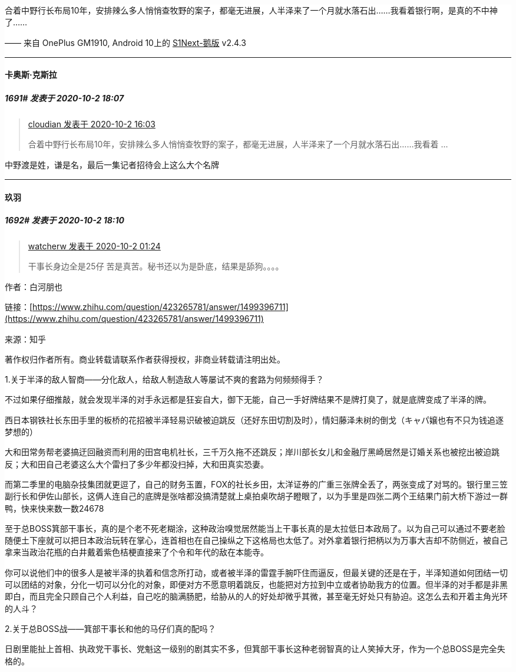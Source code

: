 
合着中野行长布局10年，安排辣么多人悄悄查牧野的案子，都毫无进展，人半泽来了一个月就水落石出……我看着银行啊，是真的不中神了……

—— 来自 OnePlus GM1910, Android 10上的 [S1Next-鹅版](https://github.com/ykrank/S1-Next/releases) v2.4.3


-----

####  卡奥斯·克斯拉  
##### 1691#       发表于 2020-10-2 18:07


<blockquote><a href="httphttps://bbs.saraba1st.com/2b/forum.php?mod=redirect&amp;goto=findpost&amp;pid=48929909&amp;ptid=1833120" target="_blank">cloudian 发表于 2020-10-2 16:03</a>

合着中野行长布局10年，安排辣么多人悄悄查牧野的案子，都毫无进展，人半泽来了一个月就水落石出……我看着 ...</blockquote>
中野渡是姓，谦是名，最后一集记者招待会上这么大个名牌 


-----

####  玖羽  
##### 1692#       发表于 2020-10-2 18:10


<blockquote><a href="httphttps://bbs.saraba1st.com/2b/forum.php?mod=redirect&amp;goto=findpost&amp;pid=48925654&amp;ptid=1833120" target="_blank">watcherw 发表于 2020-10-2 01:24</a>

干事长身边全是25仔 苦是真苦。秘书还以为是卧底，结果是舔狗。。。。</blockquote>
作者：白河朋也

链接：[https://www.zhihu.com/question/423265781/answer/1499396711](https://www.zhihu.com/question/423265781/answer/1499396711)

来源：知乎

著作权归作者所有。商业转载请联系作者获得授权，非商业转载请注明出处。


1.关于半泽的敌人智商——分化敌人，给敌人制造敌人等屡试不爽的套路为何频频得手？


不过如果仔细推敲，就会发现半泽的对手永远都是狂妄自大，御下无能，自己一手好牌结果不是牌打臭了，就是底牌变成了半泽的牌。


西日本钢铁社长东田手里的板桥的花招被半泽轻易识破被迫跳反（还好东田切割及时），情妇藤泽未树的倒戈（キャパ嬢也有不只为钱追逐梦想的）


大和田常务帮老婆搞迂回融资而利用的田宫电机社长，三千万久拖不还跳反；岸川部长女儿和金融厅黑崎居然是订婚关系也被挖出被迫跳反；大和田自己老婆这么大个雷扫了多少年都没扫掉，大和田真实恐妻。


而第二季里的电脑杂技集团就更逗了，自己的财务玉置，FOX的社长乡田，太洋证券的广重三张牌全丢了，两张变成了对骂的。银行里三笠副行长和伊佐山部长，这俩人连自己的底牌是张啥都没搞清楚就上桌拍桌吹胡子瞪眼了，以为手里是四张二两个王结果门前大桥下游过一群鸭，快来快来数一数24678


至于总BOSS箕部干事长，真的是个老不死老糊涂，这种政治嗅觉居然能当上干事长真的是太拉低日本政局了。以为自己可以通过不要老脸随便土下座就可以把日本政治玩转在掌心，连首相也在自己操纵之下这格局也太低了。对外拿着银行把柄以为万事大吉却不防侧近，被自己拿来当政治花瓶的白井戴着紫色桔梗直接来了个令和年代的敌在本能寺。


你可以说他们中的很多人是被半泽的执着和信念所打动，或者被半泽的雷霆手腕吓住而逼反，但最关键的还是在于，半泽知道如何团结一切可以团结的对象，分化一切可以分化的对象，即便对方不愿意明着跳反，也能把对方拉到中立或者协助我方的位置。但半泽的对手都是非黑即白，而且完全只顾自己个人利益，自己吃的脑满肠肥，给胁从的人的好处却微乎其微，甚至毫无好处只有胁迫。这怎么去和开着主角光环的人斗？


2.关于总BOSS战——箕部干事长和他的马仔们真的配吗？


日剧里能扯上首相、执政党干事长、党魁这一级别的剧其实不多，但箕部干事长这种老弱智真的让人笑掉大牙，作为一个总BOSS是完全失格的。


